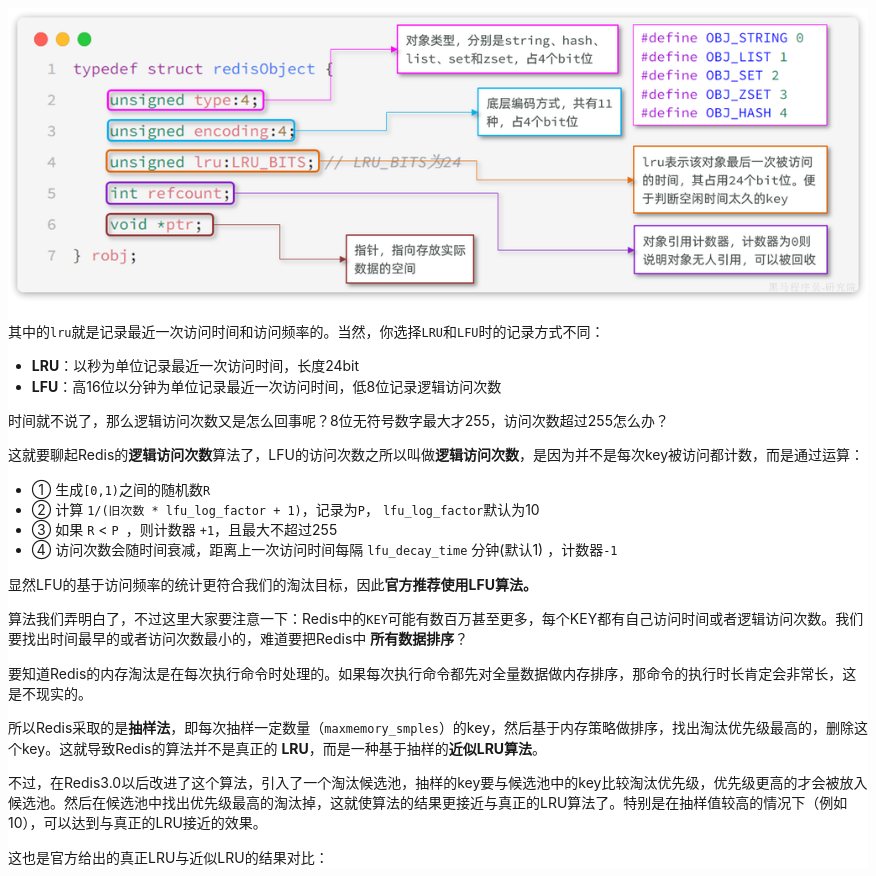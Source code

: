 ![img](assets/1688809914221-d8c37028-4341-407f-aa2b-e68045dcf931.png)

其中的`lru`就是记录最近一次访问时间和访问频率的。当然，你选择`LRU`和`LFU`时的记录方式不同：

- **LRU**：以秒为单位记录最近一次访问时间，长度24bit
- **LFU**：高16位以分钟为单位记录最近一次访问时间，低8位记录逻辑访问次数

时间就不说了，那么逻辑访问次数又是怎么回事呢？8位无符号数字最大才255，访问次数超过255怎么办？

这就要聊起Redis的**逻辑访问次数**算法了，LFU的访问次数之所以叫做**逻辑访问次数**，是因为并不是每次key被访问都计数，而是通过运算：

- ① 生成`[0,1)`之间的随机数`R`
- ② 计算 `1/(旧次数 * lfu_log_factor + 1)`，记录为`P`， `lfu_log_factor`默认为10
- ③ 如果 `R` < `P `，则计数器 `+1`，且最大不超过255
- ④ 访问次数会随时间衰减，距离上一次访问时间每隔 `lfu_decay_time` 分钟(默认1) ，计数器`-1`

显然LFU的基于访问频率的统计更符合我们的淘汰目标，因此**官方推荐使用LFU算法。**

算法我们弄明白了，不过这里大家要注意一下：Redis中的`KEY`可能有数百万甚至更多，每个KEY都有自己访问时间或者逻辑访问次数。我们要找出时间最早的或者访问次数最小的，难道要把Redis中
**所有数据排序**？

要知道Redis的内存淘汰是在每次执行命令时处理的。如果每次执行命令都先对全量数据做内存排序，那命令的执行时长肯定会非常长，这是不现实的。

所以Redis采取的是**抽样法**，即每次抽样一定数量（`maxmemory_smples`）的key，然后基于内存策略做排序，找出淘汰优先级最高的，删除这个key。这就导致Redis的算法并不是真正的
**LRU**，而是一种基于抽样的**近似LRU算法**。

不过，在Redis3.0以后改进了这个算法，引入了一个淘汰候选池，抽样的key要与候选池中的key比较淘汰优先级，优先级更高的才会被放入候选池。然后在候选池中找出优先级最高的淘汰掉，这就使算法的结果更接近与真正的LRU算法了。特别是在抽样值较高的情况下（例如10），可以达到与真正的LRU接近的效果。

这也是官方给出的真正LRU与近似LRU的结果对比：
